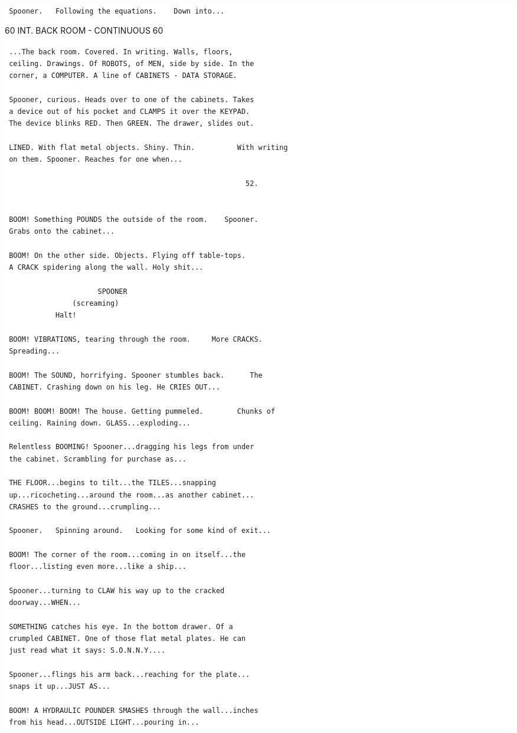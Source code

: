      Spooner.   Following the equations.    Down into...

60   INT. BACK ROOM - CONTINUOUS                                      60

     ...The back room. Covered. In writing. Walls, floors,
     ceiling. Drawings. Of ROBOTS, of MEN, side by side. In the
     corner, a COMPUTER. A line of CABINETS - DATA STORAGE.

     Spooner, curious. Heads over to one of the cabinets. Takes
     a device out of his pocket and CLAMPS it over the KEYPAD.
     The device blinks RED. Then GREEN. The drawer, slides out.

     LINED. With flat metal objects. Shiny. Thin.          With writing
     on them. Spooner. Reaches for one when...

                                                             52.


     BOOM! Something POUNDS the outside of the room.    Spooner.
     Grabs onto the cabinet...

     BOOM! On the other side. Objects. Flying off table-tops.
     A CRACK spidering along the wall. Holy shit...

                          SPOONER
                    (screaming)
                Halt!

     BOOM! VIBRATIONS, tearing through the room.     More CRACKS.
     Spreading...

     BOOM! The SOUND, horrifying. Spooner stumbles back.      The
     CABINET. Crashing down on his leg. He CRIES OUT...

     BOOM! BOOM! BOOM! The house. Getting pummeled.        Chunks of
     ceiling. Raining down. GLASS...exploding...

     Relentless BOOMING! Spooner...dragging his legs from under
     the cabinet. Scrambling for purchase as...

     THE FLOOR...begins to tilt...the TILES...snapping
     up...ricocheting...around the room...as another cabinet...
     CRASHES to the ground...crumpling...

     Spooner.   Spinning around.   Looking for some kind of exit...

     BOOM! The corner of the room...coming in on itself...the
     floor...listing even more...like a ship...

     Spooner...turning to CLAW his way up to the cracked
     doorway...WHEN...

     SOMETHING catches his eye. In the bottom drawer. Of a
     crumpled CABINET. One of those flat metal plates. He can
     just read what it says: S.O.N.N.Y....

     Spooner...flings his arm back...reaching for the plate...
     snaps it up...JUST AS...

     BOOM! A HYDRAULIC POUNDER SMASHES through the wall...inches
     from his head...OUTSIDE LIGHT...pouring in...
